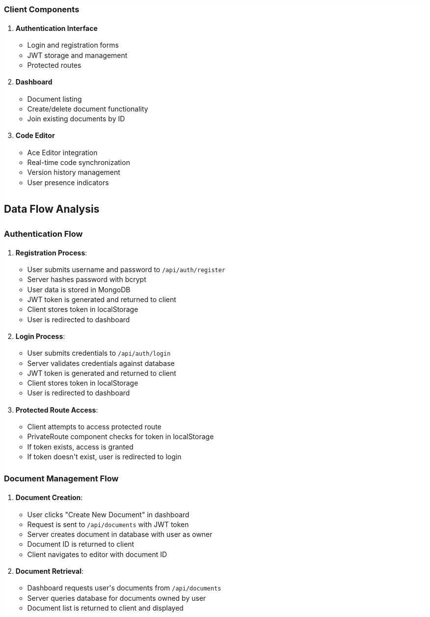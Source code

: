 ### Client Components

1. **Authentication Interface**
   - Login and registration forms
   - JWT storage and management
   - Protected routes

2. **Dashboard**
   - Document listing
   - Create/delete document functionality
   - Join existing documents by ID

3. **Code Editor**
   - Ace Editor integration
   - Real-time code synchronization
   - Version history management
   - User presence indicators

## Data Flow Analysis

### Authentication Flow

1. **Registration Process**:
   - User submits username and password to `/api/auth/register`
   - Server hashes password with bcrypt
   - User data is stored in MongoDB
   - JWT token is generated and returned to client
   - Client stores token in localStorage
   - User is redirected to dashboard

2. **Login Process**:
   - User submits credentials to `/api/auth/login`
   - Server validates credentials against database
   - JWT token is generated and returned to client
   - Client stores token in localStorage
   - User is redirected to dashboard

3. **Protected Route Access**:
   - Client attempts to access protected route
   - PrivateRoute component checks for token in localStorage
   - If token exists, access is granted
   - If token doesn't exist, user is redirected to login

### Document Management Flow

1. **Document Creation**:
   - User clicks "Create New Document" in dashboard
   - Request is sent to `/api/documents` with JWT token
   - Server creates document in database with user as owner
   - Document ID is returned to client
   - Client navigates to editor with document ID

2. **Document Retrieval**:
   - Dashboard requests user's documents from `/api/documents`
   - Server queries database for documents owned by user
   - Document list is returned to client and displayed
